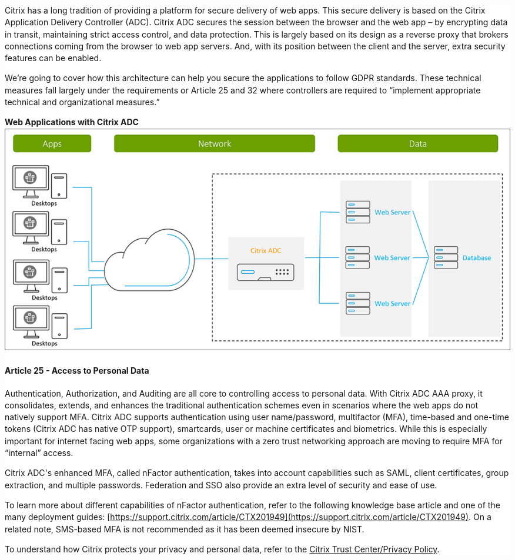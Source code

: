 Citrix has a long tradition of providing a platform for secure delivery of web apps. This secure delivery is based on the Citrix Application Delivery Controller (ADC). Citrix ADC secures the session between the browser and the web app – by encrypting
data in transit, maintaining strict access control, and data protection. This is largely based on its design as a reverse proxy that brokers connections coming from the browser to web app servers. And, with its position between the client and the server, extra security features can be enabled.

We’re going to cover how this architecture can help you secure the applications to follow GDPR standards. These technical measures fall largely under the requirements or Article 25 and 32 where controllers are required to “implement appropriate technical and organizational measures.”

**Web Applications with Citrix ADC**
[![Web Applications with Citrix ADC Diagram](/en-us/tech-zone/design/media/reference-architectures_gdpr_web-apps-citrix-adc.png)](/en-us/tech-zone/design/media/reference-architectures_gdpr_web-apps-citrix-adc.png)

#### Article 25 - Access to Personal Data
Authentication, Authorization, and Auditing are all core to controlling access to personal data. With Citrix ADC AAA proxy, it consolidates, extends, and enhances the traditional authentication schemes even in scenarios where the web apps do not natively support MFA. Citrix ADC supports authentication using user name/password, multifactor (MFA), time-based and one-time tokens (Citrix ADC has native OTP support), smartcards, user or machine certificates and biometrics. While this is especially important for internet facing web apps, some organizations with a zero trust networking approach are moving to require MFA for “internal” access.

Citrix ADC's enhanced MFA, called nFactor authentication, takes into account capabilities such as SAML, client certificates, group extraction, and multiple passwords. Federation and SSO also provide an extra level of security and ease of use.

To learn more about different capabilities of nFactor authentication, refer to the following knowledge base article and one of the many
deployment guides: [https://support.citrix.com/article/CTX201949](https://support.citrix.com/article/CTX201949). On a related note, SMS-based MFA is not recommended as it has been deemed insecure by NIST.

To understand how Citrix protects your privacy and personal data, refer to the [Citrix Trust Center/Privacy Policy](https://www.citrix.com/about/trust-center/privacy-compliance.html).
